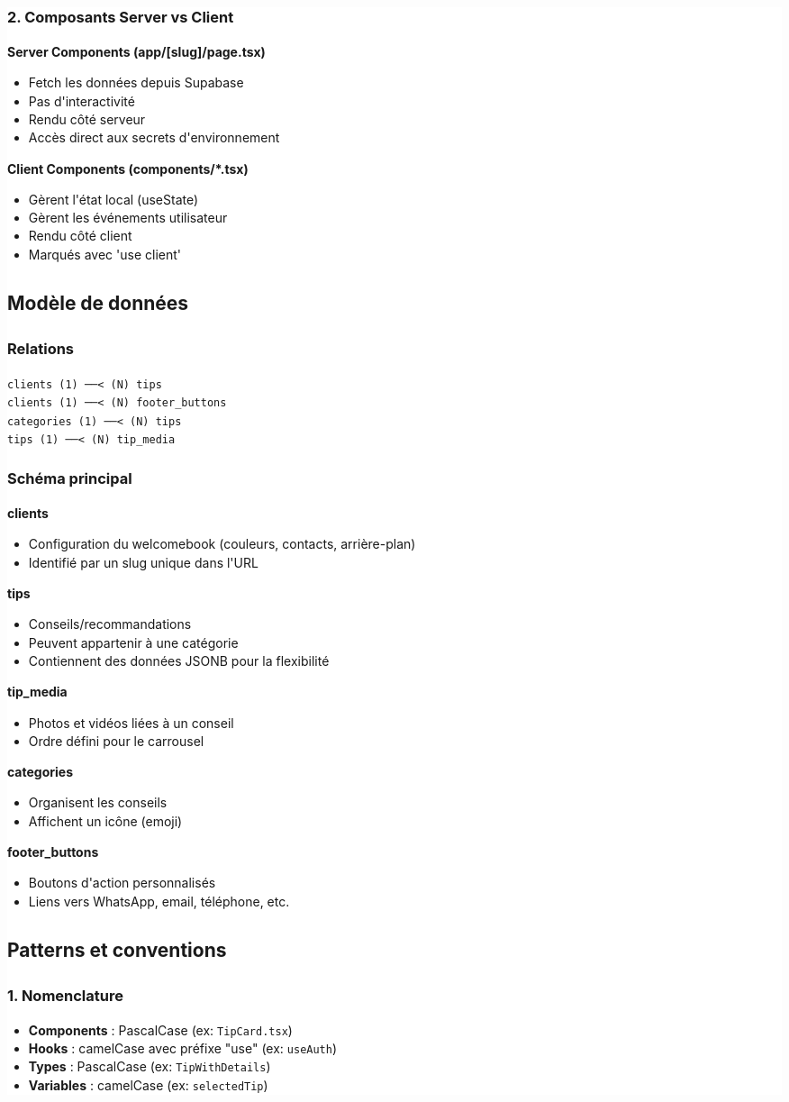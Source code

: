 ### 2. Composants Server vs Client

**Server Components (app/[slug]/page.tsx)**
- Fetch les données depuis Supabase
- Pas d'interactivité
- Rendu côté serveur
- Accès direct aux secrets d'environnement

**Client Components (components/\*.tsx)**
- Gèrent l'état local (useState)
- Gèrent les événements utilisateur
- Rendu côté client
- Marqués avec 'use client'

## Modèle de données

### Relations

```
clients (1) ──< (N) tips
clients (1) ──< (N) footer_buttons
categories (1) ──< (N) tips
tips (1) ──< (N) tip_media
```

### Schéma principal

**clients**
- Configuration du welcomebook (couleurs, contacts, arrière-plan)
- Identifié par un slug unique dans l'URL

**tips**
- Conseils/recommandations
- Peuvent appartenir à une catégorie
- Contiennent des données JSONB pour la flexibilité

**tip_media**
- Photos et vidéos liées à un conseil
- Ordre défini pour le carrousel

**categories**
- Organisent les conseils
- Affichent un icône (emoji)

**footer_buttons**
- Boutons d'action personnalisés
- Liens vers WhatsApp, email, téléphone, etc.

## Patterns et conventions

### 1. Nomenclature

- **Components** : PascalCase (ex: `TipCard.tsx`)
- **Hooks** : camelCase avec préfixe "use" (ex: `useAuth`)
- **Types** : PascalCase (ex: `TipWithDetails`)
- **Variables** : camelCase (ex: `selectedTip`)
